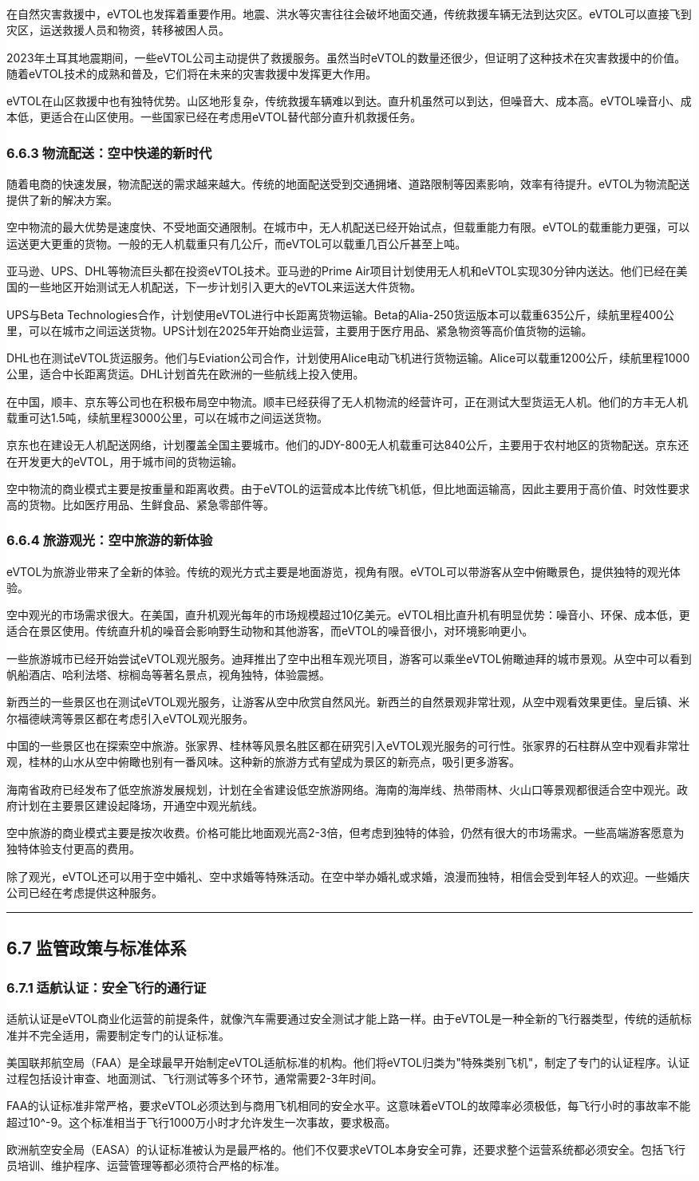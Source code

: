 在自然灾害救援中，eVTOL也发挥着重要作用。地震、洪水等灾害往往会破坏地面交通，传统救援车辆无法到达灾区。eVTOL可以直接飞到灾区，运送救援人员和物资，转移被困人员。

2023年土耳其地震期间，一些eVTOL公司主动提供了救援服务。虽然当时eVTOL的数量还很少，但证明了这种技术在灾害救援中的价值。随着eVTOL技术的成熟和普及，它们将在未来的灾害救援中发挥更大作用。

eVTOL在山区救援中也有独特优势。山区地形复杂，传统救援车辆难以到达。直升机虽然可以到达，但噪音大、成本高。eVTOL噪音小、成本低，更适合在山区使用。一些国家已经在考虑用eVTOL替代部分直升机救援任务。

### 6.6.3 物流配送：空中快递的新时代

随着电商的快速发展，物流配送的需求越来越大。传统的地面配送受到交通拥堵、道路限制等因素影响，效率有待提升。eVTOL为物流配送提供了新的解决方案。

空中物流的最大优势是速度快、不受地面交通限制。在城市中，无人机配送已经开始试点，但载重能力有限。eVTOL的载重能力更强，可以运送更大更重的货物。一般的无人机载重只有几公斤，而eVTOL可以载重几百公斤甚至上吨。

亚马逊、UPS、DHL等物流巨头都在投资eVTOL技术。亚马逊的Prime Air项目计划使用无人机和eVTOL实现30分钟内送达。他们已经在美国的一些地区开始测试无人机配送，下一步计划引入更大的eVTOL来运送大件货物。

UPS与Beta Technologies合作，计划使用eVTOL进行中长距离货物运输。Beta的Alia-250货运版本可以载重635公斤，续航里程400公里，可以在城市之间运送货物。UPS计划在2025年开始商业运营，主要用于医疗用品、紧急物资等高价值货物的运输。

DHL也在测试eVTOL货运服务。他们与Eviation公司合作，计划使用Alice电动飞机进行货物运输。Alice可以载重1200公斤，续航里程1000公里，适合中长距离货运。DHL计划首先在欧洲的一些航线上投入使用。

在中国，顺丰、京东等公司也在积极布局空中物流。顺丰已经获得了无人机物流的经营许可，正在测试大型货运无人机。他们的方丰无人机载重可达1.5吨，续航里程3000公里，可以在城市之间运送货物。

京东也在建设无人机配送网络，计划覆盖全国主要城市。他们的JDY-800无人机载重可达840公斤，主要用于农村地区的货物配送。京东还在开发更大的eVTOL，用于城市间的货物运输。

空中物流的商业模式主要是按重量和距离收费。由于eVTOL的运营成本比传统飞机低，但比地面运输高，因此主要用于高价值、时效性要求高的货物。比如医疗用品、生鲜食品、紧急零部件等。

### 6.6.4 旅游观光：空中旅游的新体验

eVTOL为旅游业带来了全新的体验。传统的观光方式主要是地面游览，视角有限。eVTOL可以带游客从空中俯瞰景色，提供独特的观光体验。

空中观光的市场需求很大。在美国，直升机观光每年的市场规模超过10亿美元。eVTOL相比直升机有明显优势：噪音小、环保、成本低，更适合在景区使用。传统直升机的噪音会影响野生动物和其他游客，而eVTOL的噪音很小，对环境影响更小。

一些旅游城市已经开始尝试eVTOL观光服务。迪拜推出了空中出租车观光项目，游客可以乘坐eVTOL俯瞰迪拜的城市景观。从空中可以看到帆船酒店、哈利法塔、棕榈岛等著名景点，视角独特，体验震撼。

新西兰的一些景区也在测试eVTOL观光服务，让游客从空中欣赏自然风光。新西兰的自然景观非常壮观，从空中观看效果更佳。皇后镇、米尔福德峡湾等景区都在考虑引入eVTOL观光服务。

中国的一些景区也在探索空中旅游。张家界、桂林等风景名胜区都在研究引入eVTOL观光服务的可行性。张家界的石柱群从空中观看非常壮观，桂林的山水从空中俯瞰也别有一番风味。这种新的旅游方式有望成为景区的新亮点，吸引更多游客。

海南省政府已经发布了低空旅游发展规划，计划在全省建设低空旅游网络。海南的海岸线、热带雨林、火山口等景观都很适合空中观光。政府计划在主要景区建设起降场，开通空中观光航线。

空中旅游的商业模式主要是按次收费。价格可能比地面观光高2-3倍，但考虑到独特的体验，仍然有很大的市场需求。一些高端游客愿意为独特体验支付更高的费用。

除了观光，eVTOL还可以用于空中婚礼、空中求婚等特殊活动。在空中举办婚礼或求婚，浪漫而独特，相信会受到年轻人的欢迎。一些婚庆公司已经在考虑提供这种服务。

---

## 6.7 监管政策与标准体系

### 6.7.1 适航认证：安全飞行的通行证

适航认证是eVTOL商业化运营的前提条件，就像汽车需要通过安全测试才能上路一样。由于eVTOL是一种全新的飞行器类型，传统的适航标准并不完全适用，需要制定专门的认证标准。

美国联邦航空局（FAA）是全球最早开始制定eVTOL适航标准的机构。他们将eVTOL归类为"特殊类别飞机"，制定了专门的认证程序。认证过程包括设计审查、地面测试、飞行测试等多个环节，通常需要2-3年时间。

FAA的认证标准非常严格，要求eVTOL必须达到与商用飞机相同的安全水平。这意味着eVTOL的故障率必须极低，每飞行小时的事故率不能超过10^-9。这个标准相当于飞行1000万小时才允许发生一次事故，要求极高。

欧洲航空安全局（EASA）的认证标准被认为是最严格的。他们不仅要求eVTOL本身安全可靠，还要求整个运营系统都必须安全。包括飞行员培训、维护程序、运营管理等都必须符合严格的标准。

